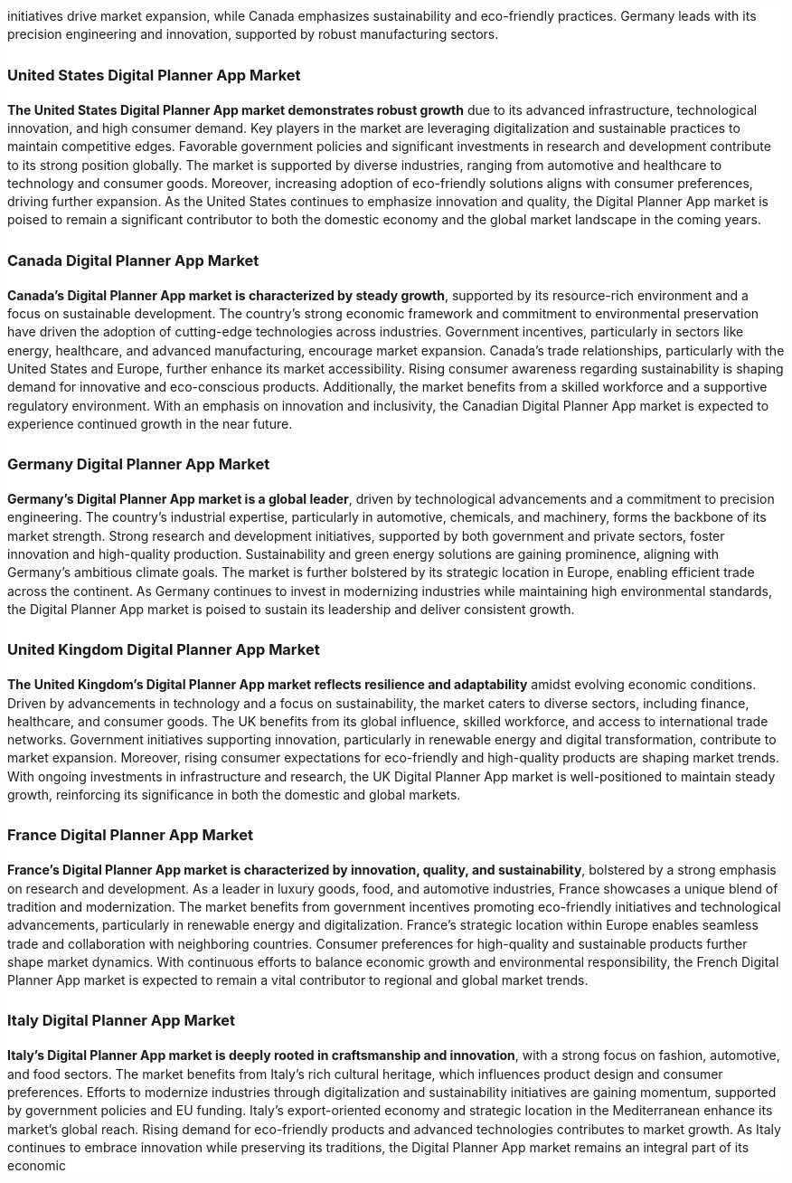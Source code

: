 initiatives drive market expansion, while Canada emphasizes sustainability and eco-friendly practices. Germany leads with its precision engineering and innovation, supported by robust manufacturing sectors.</span></em></p></blockquote><h3><strong>United States Digital Planner App Market</strong></h3><p><strong>The United States Digital Planner App market demonstrates robust growth</strong> due to its advanced infrastructure, technological innovation, and high consumer demand. Key players in the market are leveraging digitalization and sustainable practices to maintain competitive edges. Favorable government policies and significant investments in research and development contribute to its strong position globally. The market is supported by diverse industries, ranging from automotive and healthcare to technology and consumer goods. Moreover, increasing adoption of eco-friendly solutions aligns with consumer preferences, driving further expansion. As the United States continues to emphasize innovation and quality, the Digital Planner App market is poised to remain a significant contributor to both the domestic economy and the global market landscape in the coming years.</p><h3><strong>Canada Digital Planner App Market</strong></h3><p><strong>Canada&rsquo;s Digital Planner App market is characterized by steady growth</strong>, supported by its resource-rich environment and a focus on sustainable development. The country&rsquo;s strong economic framework and commitment to environmental preservation have driven the adoption of cutting-edge technologies across industries. Government incentives, particularly in sectors like energy, healthcare, and advanced manufacturing, encourage market expansion. Canada&rsquo;s trade relationships, particularly with the United States and Europe, further enhance its market accessibility. Rising consumer awareness regarding sustainability is shaping demand for innovative and eco-conscious products. Additionally, the market benefits from a skilled workforce and a supportive regulatory environment. With an emphasis on innovation and inclusivity, the Canadian Digital Planner App market is expected to experience continued growth in the near future.</p><h3><strong>Germany Digital Planner App Market</strong></h3><p><strong>Germany&rsquo;s Digital Planner App market is a global leader</strong>, driven by technological advancements and a commitment to precision engineering. The country&rsquo;s industrial expertise, particularly in automotive, chemicals, and machinery, forms the backbone of its market strength. Strong research and development initiatives, supported by both government and private sectors, foster innovation and high-quality production. Sustainability and green energy solutions are gaining prominence, aligning with Germany&rsquo;s ambitious climate goals. The market is further bolstered by its strategic location in Europe, enabling efficient trade across the continent. As Germany continues to invest in modernizing industries while maintaining high environmental standards, the Digital Planner App market is poised to sustain its leadership and deliver consistent growth.</p><h3><strong>United Kingdom Digital Planner App Market</strong></h3><p><strong>The United Kingdom&rsquo;s Digital Planner App market reflects resilience and adaptability</strong> amidst evolving economic conditions. Driven by advancements in technology and a focus on sustainability, the market caters to diverse sectors, including finance, healthcare, and consumer goods. The UK benefits from its global influence, skilled workforce, and access to international trade networks. Government initiatives supporting innovation, particularly in renewable energy and digital transformation, contribute to market expansion. Moreover, rising consumer expectations for eco-friendly and high-quality products are shaping market trends. With ongoing investments in infrastructure and research, the UK Digital Planner App market is well-positioned to maintain steady growth, reinforcing its significance in both the domestic and global markets.</p><h3><strong>France Digital Planner App Market</strong></h3><p><strong>France&rsquo;s Digital Planner App market is characterized by innovation, quality, and sustainability</strong>, bolstered by a strong emphasis on research and development. As a leader in luxury goods, food, and automotive industries, France showcases a unique blend of tradition and modernization. The market benefits from government incentives promoting eco-friendly initiatives and technological advancements, particularly in renewable energy and digitalization. France&rsquo;s strategic location within Europe enables seamless trade and collaboration with neighboring countries. Consumer preferences for high-quality and sustainable products further shape market dynamics. With continuous efforts to balance economic growth and environmental responsibility, the French Digital Planner App market is expected to remain a vital contributor to regional and global market trends.</p><h3><strong>Italy Digital Planner App Market</strong></h3><p><strong>Italy&rsquo;s Digital Planner App market is deeply rooted in craftsmanship and innovation</strong>, with a strong focus on fashion, automotive, and food sectors. The market benefits from Italy&rsquo;s rich cultural heritage, which influences product design and consumer preferences. Efforts to modernize industries through digitalization and sustainability initiatives are gaining momentum, supported by government policies and EU funding. Italy&rsquo;s export-oriented economy and strategic location in the Mediterranean enhance its market&rsquo;s global reach. Rising demand for eco-friendly products and advanced technologies contributes to market growth. As Italy continues to embrace innovation while preserving its traditions, the Digital Planner App market remains an integral part of its economic